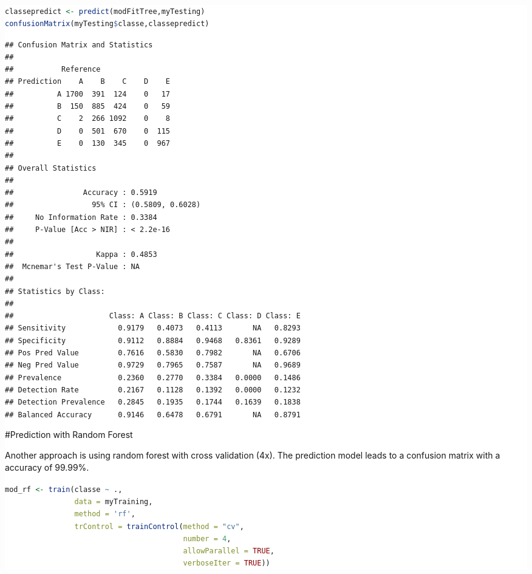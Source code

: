 ```r
classepredict <- predict(modFitTree,myTesting)
confusionMatrix(myTesting$classe,classepredict)
```

```
## Confusion Matrix and Statistics
## 
##           Reference
## Prediction    A    B    C    D    E
##          A 1700  391  124    0   17
##          B  150  885  424    0   59
##          C    2  266 1092    0    8
##          D    0  501  670    0  115
##          E    0  130  345    0  967
## 
## Overall Statistics
##                                           
##                Accuracy : 0.5919          
##                  95% CI : (0.5809, 0.6028)
##     No Information Rate : 0.3384          
##     P-Value [Acc > NIR] : < 2.2e-16       
##                                           
##                   Kappa : 0.4853          
##  Mcnemar's Test P-Value : NA              
## 
## Statistics by Class:
## 
##                      Class: A Class: B Class: C Class: D Class: E
## Sensitivity            0.9179   0.4073   0.4113       NA   0.8293
## Specificity            0.9112   0.8884   0.9468   0.8361   0.9289
## Pos Pred Value         0.7616   0.5830   0.7982       NA   0.6706
## Neg Pred Value         0.9729   0.7965   0.7587       NA   0.9689
## Prevalence             0.2360   0.2770   0.3384   0.0000   0.1486
## Detection Rate         0.2167   0.1128   0.1392   0.0000   0.1232
## Detection Prevalence   0.2845   0.1935   0.1744   0.1639   0.1838
## Balanced Accuracy      0.9146   0.6478   0.6791       NA   0.8791
```

#Prediction with Random Forest

Another approach is using random forest with cross validation (4x). The prediction model leads to a confusion matrix with a accuracy of 99.99%.


```r
mod_rf <- train(classe ~ .,
                data = myTraining, 
                method = 'rf', 
                trControl = trainControl(method = "cv", 
                                         number = 4, 
                                         allowParallel = TRUE, 
                                         verboseIter = TRUE))
```
